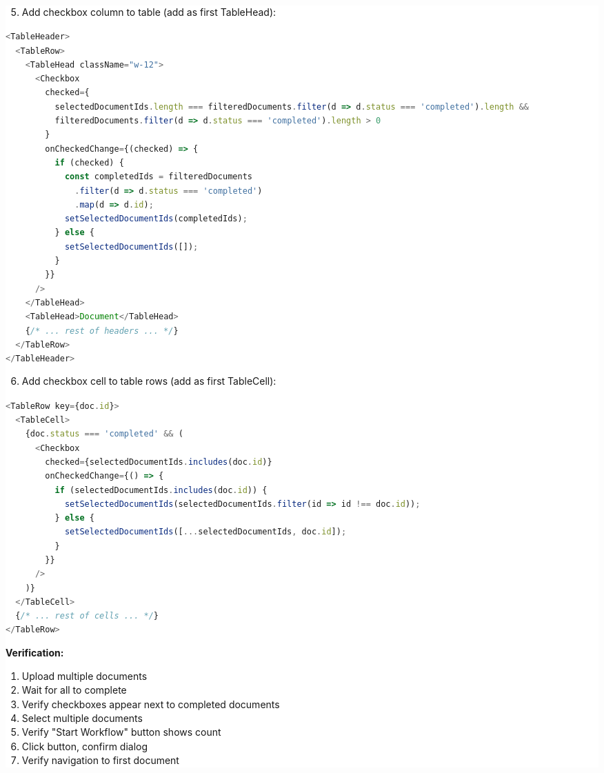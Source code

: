 5. Add checkbox column to table (add as first TableHead):

```typescript
<TableHeader>
  <TableRow>
    <TableHead className="w-12">
      <Checkbox
        checked={
          selectedDocumentIds.length === filteredDocuments.filter(d => d.status === 'completed').length &&
          filteredDocuments.filter(d => d.status === 'completed').length > 0
        }
        onCheckedChange={(checked) => {
          if (checked) {
            const completedIds = filteredDocuments
              .filter(d => d.status === 'completed')
              .map(d => d.id);
            setSelectedDocumentIds(completedIds);
          } else {
            setSelectedDocumentIds([]);
          }
        }}
      />
    </TableHead>
    <TableHead>Document</TableHead>
    {/* ... rest of headers ... */}
  </TableRow>
</TableHeader>
```

6. Add checkbox cell to table rows (add as first TableCell):

```typescript
<TableRow key={doc.id}>
  <TableCell>
    {doc.status === 'completed' && (
      <Checkbox
        checked={selectedDocumentIds.includes(doc.id)}
        onCheckedChange={() => {
          if (selectedDocumentIds.includes(doc.id)) {
            setSelectedDocumentIds(selectedDocumentIds.filter(id => id !== doc.id));
          } else {
            setSelectedDocumentIds([...selectedDocumentIds, doc.id]);
          }
        }}
      />
    )}
  </TableCell>
  {/* ... rest of cells ... */}
</TableRow>
```

**Verification:**
1. Upload multiple documents
2. Wait for all to complete
3. Verify checkboxes appear next to completed documents
4. Select multiple documents
5. Verify "Start Workflow" button shows count
6. Click button, confirm dialog
7. Verify navigation to first document
